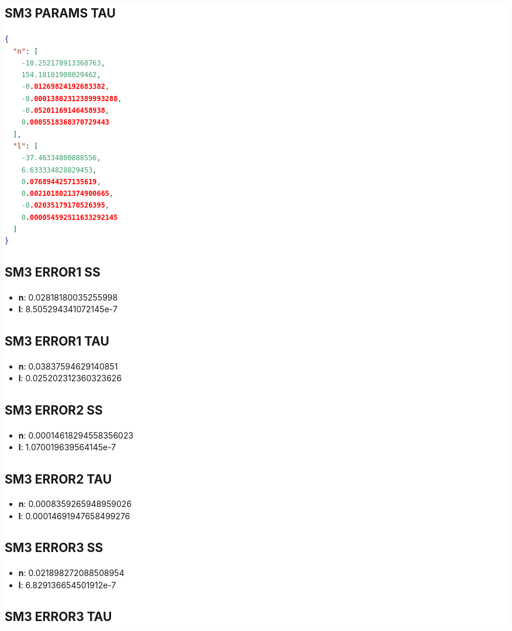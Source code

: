 ## SM3 PARAMS TAU

```json
{
  "n": [
    -10.252178913368763,
    154.18101908029462,
    -0.01269824192683382,
    -0.00013802312389993288,
    -0.05201169146458938,
    0.0005518368370729443
  ],
  "l": [
    -37.46334800888556,
    6.633334828829453,
    0.0768944257135619,
    0.0021018021374900665,
    -0.02035179170526395,
    0.000054592511633292145
  ]
}
```

## SM3 ERROR1 SS

- **n**: 0.02818180035255998
- **l**: 8.505294341072145e-7

## SM3 ERROR1 TAU

- **n**: 0.03837594629140851
- **l**: 0.025202312360323626

## SM3 ERROR2 SS

- **n**: 0.00014618294558356023
- **l**: 1.070019639564145e-7

## SM3 ERROR2 TAU

- **n**: 0.0008359265948959026
- **l**: 0.00014691947658499276

## SM3 ERROR3 SS

- **n**: 0.021898272088508954
- **l**: 6.829136654501912e-7

## SM3 ERROR3 TAU
